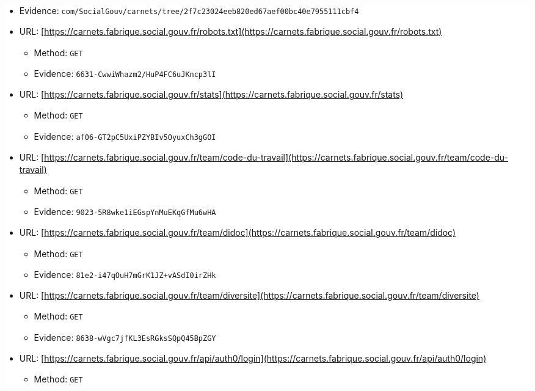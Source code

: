   
  * Evidence: `com/SocialGouv/carnets/tree/2f7c23024eeb820ed67aef00bc40e7955111cbf4`
  
  
  
  
* URL: [https://carnets.fabrique.social.gouv.fr/robots.txt](https://carnets.fabrique.social.gouv.fr/robots.txt)
  
  
  * Method: `GET`
  
  
  * Evidence: `6631-CwwiWhazm2/HuP4FC6uJKncp3lI`
  
  
  
  
* URL: [https://carnets.fabrique.social.gouv.fr/stats](https://carnets.fabrique.social.gouv.fr/stats)
  
  
  * Method: `GET`
  
  
  * Evidence: `af06-GT2pC5UxiPZYBIv5OyuxCh3gGOI`
  
  
  
  
* URL: [https://carnets.fabrique.social.gouv.fr/team/code-du-travail](https://carnets.fabrique.social.gouv.fr/team/code-du-travail)
  
  
  * Method: `GET`
  
  
  * Evidence: `9023-5R8wke1iEGspYnMuEKqGfMu6wHA`
  
  
  
  
* URL: [https://carnets.fabrique.social.gouv.fr/team/didoc](https://carnets.fabrique.social.gouv.fr/team/didoc)
  
  
  * Method: `GET`
  
  
  * Evidence: `81e2-i47qOuH7mGrK1JZ+vASdI0irZHk`
  
  
  
  
* URL: [https://carnets.fabrique.social.gouv.fr/team/diversite](https://carnets.fabrique.social.gouv.fr/team/diversite)
  
  
  * Method: `GET`
  
  
  * Evidence: `8638-wVgc7jfKL3EsRGksSQpQ45BpZGY`
  
  
  
  
* URL: [https://carnets.fabrique.social.gouv.fr/api/auth0/login](https://carnets.fabrique.social.gouv.fr/api/auth0/login)
  
  
  * Method: `GET`
  
  